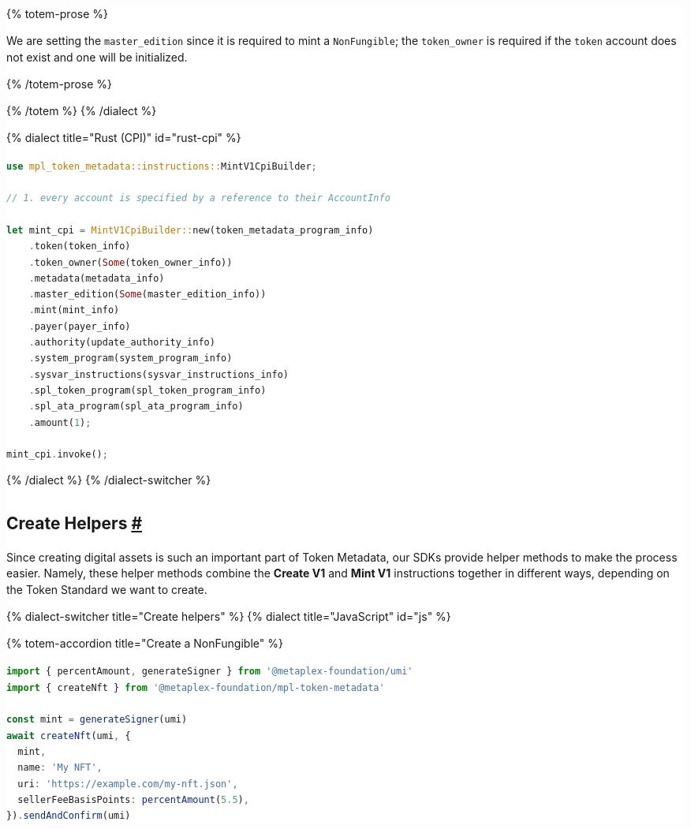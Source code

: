 {% totem-prose %}

We are setting the `master_edition` since it is required to mint a `NonFungible`; the `token_owner` is required if the `token` account does not exist and one will be initialized.

{% /totem-prose %}

{% /totem %}
{% /dialect %}

{% dialect title="Rust (CPI)" id="rust-cpi" %}

```rust
use mpl_token_metadata::instructions::MintV1CpiBuilder;

// 1. every account is specified by a reference to their AccountInfo

let mint_cpi = MintV1CpiBuilder::new(token_metadata_program_info)
    .token(token_info)
    .token_owner(Some(token_owner_info))
    .metadata(metadata_info)
    .master_edition(Some(master_edition_info))
    .mint(mint_info)
    .payer(payer_info)
    .authority(update_authority_info)
    .system_program(system_program_info)
    .sysvar_instructions(sysvar_instructions_info)
    .spl_token_program(spl_token_program_info)
    .spl_ata_program(spl_ata_program_info)
    .amount(1);

mint_cpi.invoke();
```

{% /dialect %}
{% /dialect-switcher %}

## Create Helpers [#](#create-helpers)

Since creating digital assets is such an important part of Token Metadata, our SDKs provide helper methods to make the process easier. Namely, these helper methods combine the **Create V1** and **Mint V1** instructions together in different ways, depending on the Token Standard we want to create.

{% dialect-switcher title="Create helpers" %}
{% dialect title="JavaScript" id="js" %}

{% totem-accordion title="Create a NonFungible" %}

```ts
import { percentAmount, generateSigner } from '@metaplex-foundation/umi'
import { createNft } from '@metaplex-foundation/mpl-token-metadata'

const mint = generateSigner(umi)
await createNft(umi, {
  mint,
  name: 'My NFT',
  uri: 'https://example.com/my-nft.json',
  sellerFeeBasisPoints: percentAmount(5.5),
}).sendAndConfirm(umi)
```

